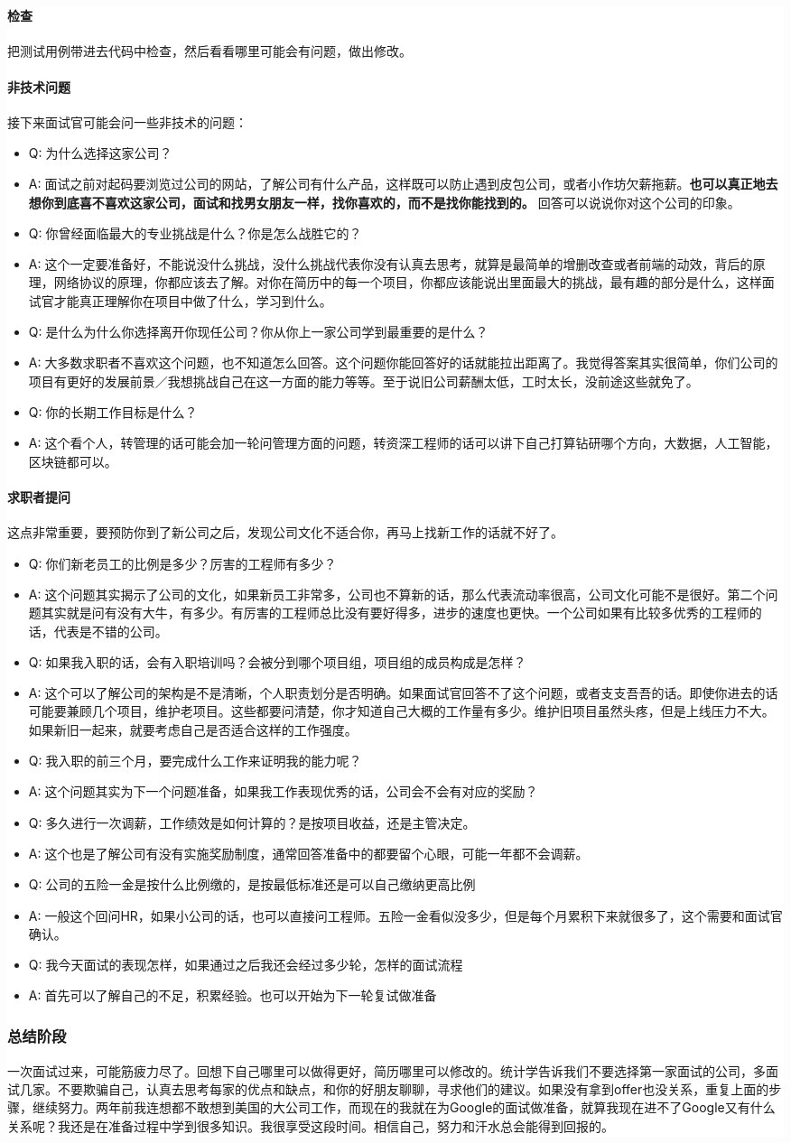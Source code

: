 #### 检查
把测试用例带进去代码中检查，然后看看哪里可能会有问题，做出修改。

#### 非技术问题
接下来面试官可能会问一些非技术的问题：

- Q: 为什么选择这家公司？
- A: 面试之前对起码要浏览过公司的网站，了解公司有什么产品，这样既可以防止遇到皮包公司，或者小作坊欠薪拖薪。**也可以真正地去想你到底喜不喜欢这家公司，面试和找男女朋友一样，找你喜欢的，而不是找你能找到的。** 回答可以说说你对这个公司的印象。

- Q: 你曾经面临最大的专业挑战是什么？你是怎么战胜它的？
- A: 这个一定要准备好，不能说没什么挑战，没什么挑战代表你没有认真去思考，就算是最简单的增删改查或者前端的动效，背后的原理，网络协议的原理，你都应该去了解。对你在简历中的每一个项目，你都应该能说出里面最大的挑战，最有趣的部分是什么，这样面试官才能真正理解你在项目中做了什么，学习到什么。

- Q: 是什么为什么你选择离开你现任公司？你从你上一家公司学到最重要的是什么？
- A: 大多数求职者不喜欢这个问题，也不知道怎么回答。这个问题你能回答好的话就能拉出距离了。我觉得答案其实很简单，你们公司的项目有更好的发展前景／我想挑战自己在这一方面的能力等等。至于说旧公司薪酬太低，工时太长，没前途这些就免了。

- Q: 你的长期工作目标是什么？
- A: 这个看个人，转管理的话可能会加一轮问管理方面的问题，转资深工程师的话可以讲下自己打算钻研哪个方向，大数据，人工智能，区块链都可以。

#### 求职者提问
这点非常重要，要预防你到了新公司之后，发现公司文化不适合你，再马上找新工作的话就不好了。

- Q: 你们新老员工的比例是多少？厉害的工程师有多少？
- A: 这个问题其实揭示了公司的文化，如果新员工非常多，公司也不算新的话，那么代表流动率很高，公司文化可能不是很好。第二个问题其实就是问有没有大牛，有多少。有厉害的工程师总比没有要好得多，进步的速度也更快。一个公司如果有比较多优秀的工程师的话，代表是不错的公司。

- Q: 如果我入职的话，会有入职培训吗？会被分到哪个项目组，项目组的成员构成是怎样？
- A: 这个可以了解公司的架构是不是清晰，个人职责划分是否明确。如果面试官回答不了这个问题，或者支支吾吾的话。即使你进去的话可能要兼顾几个项目，维护老项目。这些都要问清楚，你才知道自己大概的工作量有多少。维护旧项目虽然头疼，但是上线压力不大。如果新旧一起来，就要考虑自己是否适合这样的工作强度。

- Q: 我入职的前三个月，要完成什么工作来证明我的能力呢？
- A: 这个问题其实为下一个问题准备，如果我工作表现优秀的话，公司会不会有对应的奖励？

- Q: 多久进行一次调薪，工作绩效是如何计算的？是按项目收益，还是主管决定。
- A: 这个也是了解公司有没有实施奖励制度，通常回答准备中的都要留个心眼，可能一年都不会调薪。

- Q: 公司的五险一金是按什么比例缴的，是按最低标准还是可以自己缴纳更高比例
- A: 一般这个回问HR，如果小公司的话，也可以直接问工程师。五险一金看似没多少，但是每个月累积下来就很多了，这个需要和面试官确认。

- Q: 我今天面试的表现怎样，如果通过之后我还会经过多少轮，怎样的面试流程
- A: 首先可以了解自己的不足，积累经验。也可以开始为下一轮复试做准备

### 总结阶段
一次面试过来，可能筋疲力尽了。回想下自己哪里可以做得更好，简历哪里可以修改的。统计学告诉我们不要选择第一家面试的公司，多面试几家。不要欺骗自己，认真去思考每家的优点和缺点，和你的好朋友聊聊，寻求他们的建议。如果没有拿到offer也没关系，重复上面的步骤，继续努力。两年前我连想都不敢想到美国的大公司工作，而现在的我就在为Google的面试做准备，就算我现在进不了Google又有什么关系呢？我还是在准备过程中学到很多知识。我很享受这段时间。相信自己，努力和汗水总会能得到回报的。
